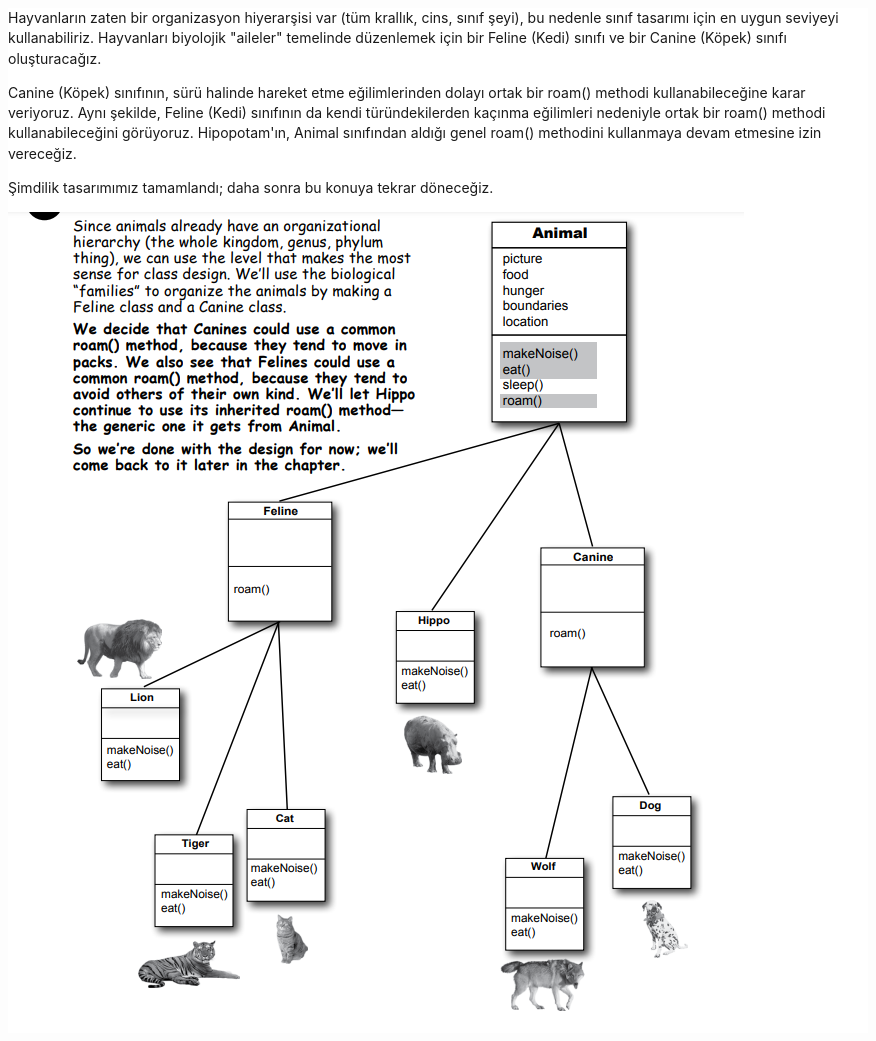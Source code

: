 Hayvanların zaten bir organizasyon hiyerarşisi var (tüm krallık, cins, sınıf şeyi), bu nedenle sınıf tasarımı için en
uygun seviyeyi kullanabiliriz. Hayvanları biyolojik "aileler" temelinde düzenlemek için bir Feline (Kedi) sınıfı ve bir
Canine (Köpek) sınıfı oluşturacağız.

Canine (Köpek) sınıfının, sürü halinde hareket etme eğilimlerinden dolayı ortak bir roam() methodi kullanabileceğine
karar veriyoruz. Aynı şekilde, Feline (Kedi) sınıfının da kendi türündekilerden kaçınma eğilimleri nedeniyle ortak bir
roam() methodi kullanabileceğini görüyoruz. Hipopotam'ın, Animal sınıfından aldığı genel roam() methodini kullanmaya
devam etmesine izin vereceğiz.

Şimdilik tasarımımız tamamlandı; daha sonra bu konuya tekrar döneceğiz.

![img_9.png](../Images/Chapter7Images/img_9.png)
